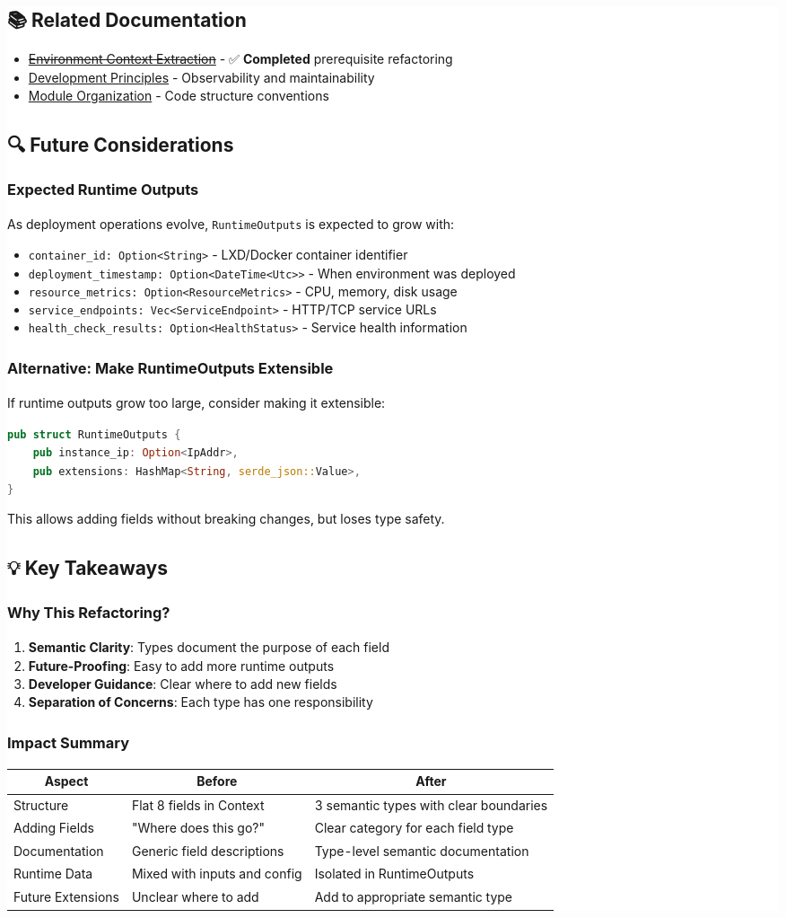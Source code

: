 ## 📚 Related Documentation

- ~~[Environment Context Extraction](./environment-context-extraction.md)~~ - ✅ **Completed** prerequisite refactoring
- [Development Principles](../development-principles.md) - Observability and maintainability
- [Module Organization](../contributing/module-organization.md) - Code structure conventions

## 🔍 Future Considerations

### Expected Runtime Outputs

As deployment operations evolve, `RuntimeOutputs` is expected to grow with:

- `container_id: Option<String>` - LXD/Docker container identifier
- `deployment_timestamp: Option<DateTime<Utc>>` - When environment was deployed
- `resource_metrics: Option<ResourceMetrics>` - CPU, memory, disk usage
- `service_endpoints: Vec<ServiceEndpoint>` - HTTP/TCP service URLs
- `health_check_results: Option<HealthStatus>` - Service health information

### Alternative: Make RuntimeOutputs Extensible

If runtime outputs grow too large, consider making it extensible:

```rust
pub struct RuntimeOutputs {
    pub instance_ip: Option<IpAddr>,
    pub extensions: HashMap<String, serde_json::Value>,
}
```

This allows adding fields without breaking changes, but loses type safety.

## 💡 Key Takeaways

### Why This Refactoring?

1. **Semantic Clarity**: Types document the purpose of each field
2. **Future-Proofing**: Easy to add more runtime outputs
3. **Developer Guidance**: Clear where to add new fields
4. **Separation of Concerns**: Each type has one responsibility

### Impact Summary

| Aspect            | Before                       | After                                  |
| ----------------- | ---------------------------- | -------------------------------------- |
| Structure         | Flat 8 fields in Context     | 3 semantic types with clear boundaries |
| Adding Fields     | "Where does this go?"        | Clear category for each field type     |
| Documentation     | Generic field descriptions   | Type-level semantic documentation      |
| Runtime Data      | Mixed with inputs and config | Isolated in RuntimeOutputs             |
| Future Extensions | Unclear where to add         | Add to appropriate semantic type       |
